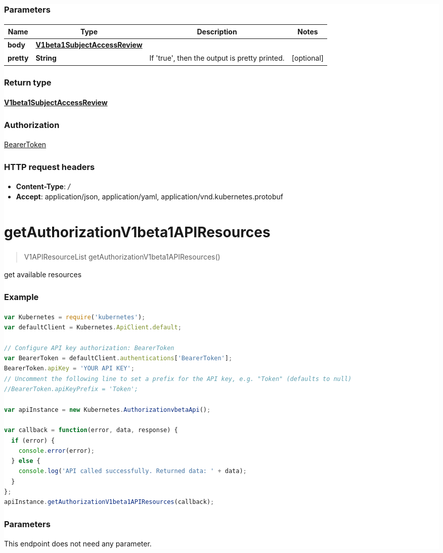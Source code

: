 ### Parameters

Name | Type | Description  | Notes
------------- | ------------- | ------------- | -------------
 **body** | [**V1beta1SubjectAccessReview**](V1beta1SubjectAccessReview.md)|  | 
 **pretty** | **String**| If &#39;true&#39;, then the output is pretty printed. | [optional] 

### Return type

[**V1beta1SubjectAccessReview**](V1beta1SubjectAccessReview.md)

### Authorization

[BearerToken](../README.md#BearerToken)

### HTTP request headers

 - **Content-Type**: *_/_*
 - **Accept**: application/json, application/yaml, application/vnd.kubernetes.protobuf

<a name="getAuthorizationV1beta1APIResources"></a>
# **getAuthorizationV1beta1APIResources**
> V1APIResourceList getAuthorizationV1beta1APIResources()



get available resources

### Example
```javascript
var Kubernetes = require('kubernetes');
var defaultClient = Kubernetes.ApiClient.default;

// Configure API key authorization: BearerToken
var BearerToken = defaultClient.authentications['BearerToken'];
BearerToken.apiKey = 'YOUR API KEY';
// Uncomment the following line to set a prefix for the API key, e.g. "Token" (defaults to null)
//BearerToken.apiKeyPrefix = 'Token';

var apiInstance = new Kubernetes.AuthorizationvbetaApi();

var callback = function(error, data, response) {
  if (error) {
    console.error(error);
  } else {
    console.log('API called successfully. Returned data: ' + data);
  }
};
apiInstance.getAuthorizationV1beta1APIResources(callback);
```

### Parameters
This endpoint does not need any parameter.
